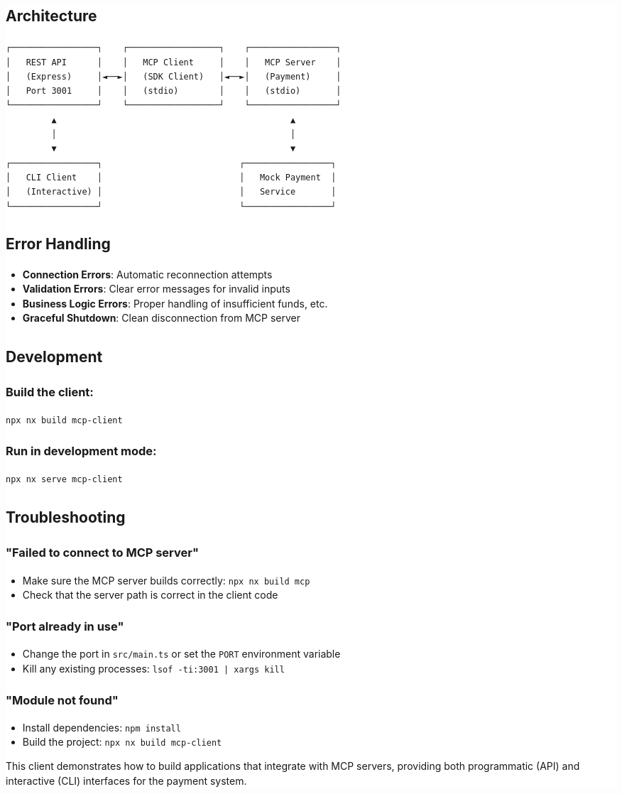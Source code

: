 ## Architecture

```
┌─────────────────┐    ┌──────────────────┐    ┌─────────────────┐
│   REST API      │    │   MCP Client     │    │   MCP Server    │
│   (Express)     │◄──►│   (SDK Client)   │◄──►│   (Payment)     │
│   Port 3001     │    │   (stdio)        │    │   (stdio)       │
└─────────────────┘    └──────────────────┘    └─────────────────┘
         ▲                                              ▲
         │                                              │
         ▼                                              ▼
┌─────────────────┐                           ┌─────────────────┐
│   CLI Client    │                           │   Mock Payment  │
│   (Interactive) │                           │   Service       │
└─────────────────┘                           └─────────────────┘
```

## Error Handling

- **Connection Errors**: Automatic reconnection attempts
- **Validation Errors**: Clear error messages for invalid inputs
- **Business Logic Errors**: Proper handling of insufficient funds, etc.
- **Graceful Shutdown**: Clean disconnection from MCP server

## Development

### Build the client:
```bash
npx nx build mcp-client
```

### Run in development mode:
```bash
npx nx serve mcp-client
```

## Troubleshooting

### "Failed to connect to MCP server"
- Make sure the MCP server builds correctly: `npx nx build mcp`
- Check that the server path is correct in the client code

### "Port already in use"
- Change the port in `src/main.ts` or set the `PORT` environment variable
- Kill any existing processes: `lsof -ti:3001 | xargs kill`

### "Module not found"
- Install dependencies: `npm install`
- Build the project: `npx nx build mcp-client`

This client demonstrates how to build applications that integrate with MCP servers, providing both programmatic (API) and interactive (CLI) interfaces for the payment system.
